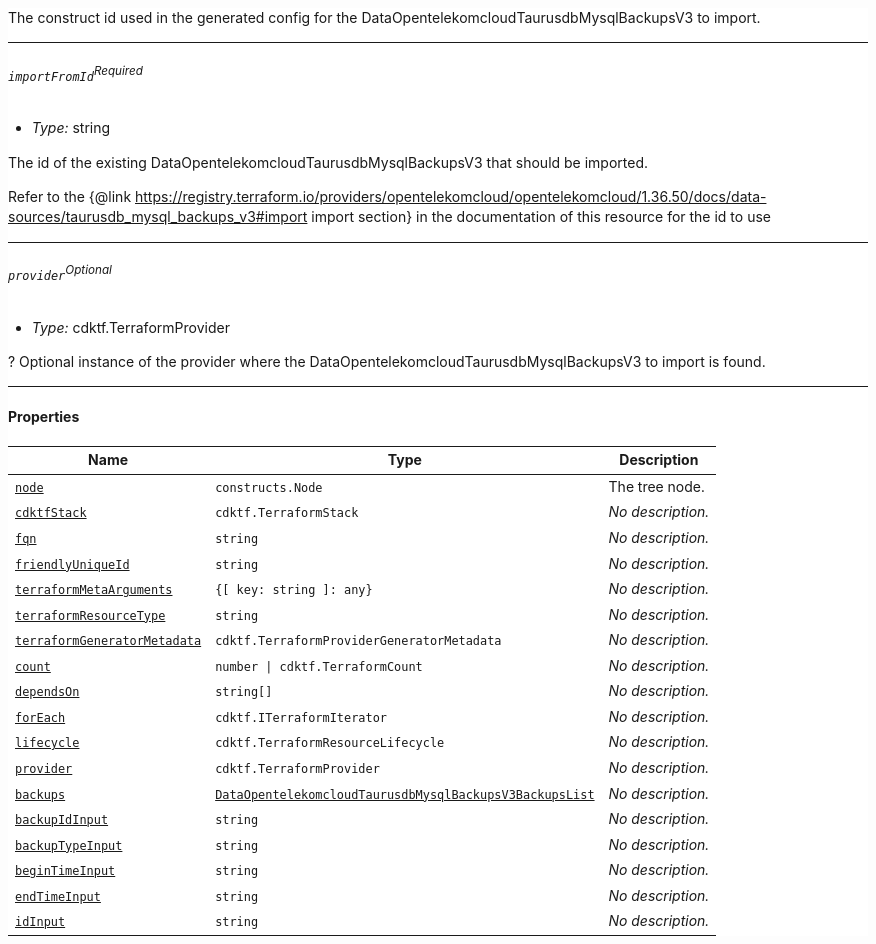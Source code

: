 The construct id used in the generated config for the DataOpentelekomcloudTaurusdbMysqlBackupsV3 to import.

---

###### `importFromId`<sup>Required</sup> <a name="importFromId" id="@cdktf/provider-opentelekomcloud.dataOpentelekomcloudTaurusdbMysqlBackupsV3.DataOpentelekomcloudTaurusdbMysqlBackupsV3.generateConfigForImport.parameter.importFromId"></a>

- *Type:* string

The id of the existing DataOpentelekomcloudTaurusdbMysqlBackupsV3 that should be imported.

Refer to the {@link https://registry.terraform.io/providers/opentelekomcloud/opentelekomcloud/1.36.50/docs/data-sources/taurusdb_mysql_backups_v3#import import section} in the documentation of this resource for the id to use

---

###### `provider`<sup>Optional</sup> <a name="provider" id="@cdktf/provider-opentelekomcloud.dataOpentelekomcloudTaurusdbMysqlBackupsV3.DataOpentelekomcloudTaurusdbMysqlBackupsV3.generateConfigForImport.parameter.provider"></a>

- *Type:* cdktf.TerraformProvider

? Optional instance of the provider where the DataOpentelekomcloudTaurusdbMysqlBackupsV3 to import is found.

---

#### Properties <a name="Properties" id="Properties"></a>

| **Name** | **Type** | **Description** |
| --- | --- | --- |
| <code><a href="#@cdktf/provider-opentelekomcloud.dataOpentelekomcloudTaurusdbMysqlBackupsV3.DataOpentelekomcloudTaurusdbMysqlBackupsV3.property.node">node</a></code> | <code>constructs.Node</code> | The tree node. |
| <code><a href="#@cdktf/provider-opentelekomcloud.dataOpentelekomcloudTaurusdbMysqlBackupsV3.DataOpentelekomcloudTaurusdbMysqlBackupsV3.property.cdktfStack">cdktfStack</a></code> | <code>cdktf.TerraformStack</code> | *No description.* |
| <code><a href="#@cdktf/provider-opentelekomcloud.dataOpentelekomcloudTaurusdbMysqlBackupsV3.DataOpentelekomcloudTaurusdbMysqlBackupsV3.property.fqn">fqn</a></code> | <code>string</code> | *No description.* |
| <code><a href="#@cdktf/provider-opentelekomcloud.dataOpentelekomcloudTaurusdbMysqlBackupsV3.DataOpentelekomcloudTaurusdbMysqlBackupsV3.property.friendlyUniqueId">friendlyUniqueId</a></code> | <code>string</code> | *No description.* |
| <code><a href="#@cdktf/provider-opentelekomcloud.dataOpentelekomcloudTaurusdbMysqlBackupsV3.DataOpentelekomcloudTaurusdbMysqlBackupsV3.property.terraformMetaArguments">terraformMetaArguments</a></code> | <code>{[ key: string ]: any}</code> | *No description.* |
| <code><a href="#@cdktf/provider-opentelekomcloud.dataOpentelekomcloudTaurusdbMysqlBackupsV3.DataOpentelekomcloudTaurusdbMysqlBackupsV3.property.terraformResourceType">terraformResourceType</a></code> | <code>string</code> | *No description.* |
| <code><a href="#@cdktf/provider-opentelekomcloud.dataOpentelekomcloudTaurusdbMysqlBackupsV3.DataOpentelekomcloudTaurusdbMysqlBackupsV3.property.terraformGeneratorMetadata">terraformGeneratorMetadata</a></code> | <code>cdktf.TerraformProviderGeneratorMetadata</code> | *No description.* |
| <code><a href="#@cdktf/provider-opentelekomcloud.dataOpentelekomcloudTaurusdbMysqlBackupsV3.DataOpentelekomcloudTaurusdbMysqlBackupsV3.property.count">count</a></code> | <code>number \| cdktf.TerraformCount</code> | *No description.* |
| <code><a href="#@cdktf/provider-opentelekomcloud.dataOpentelekomcloudTaurusdbMysqlBackupsV3.DataOpentelekomcloudTaurusdbMysqlBackupsV3.property.dependsOn">dependsOn</a></code> | <code>string[]</code> | *No description.* |
| <code><a href="#@cdktf/provider-opentelekomcloud.dataOpentelekomcloudTaurusdbMysqlBackupsV3.DataOpentelekomcloudTaurusdbMysqlBackupsV3.property.forEach">forEach</a></code> | <code>cdktf.ITerraformIterator</code> | *No description.* |
| <code><a href="#@cdktf/provider-opentelekomcloud.dataOpentelekomcloudTaurusdbMysqlBackupsV3.DataOpentelekomcloudTaurusdbMysqlBackupsV3.property.lifecycle">lifecycle</a></code> | <code>cdktf.TerraformResourceLifecycle</code> | *No description.* |
| <code><a href="#@cdktf/provider-opentelekomcloud.dataOpentelekomcloudTaurusdbMysqlBackupsV3.DataOpentelekomcloudTaurusdbMysqlBackupsV3.property.provider">provider</a></code> | <code>cdktf.TerraformProvider</code> | *No description.* |
| <code><a href="#@cdktf/provider-opentelekomcloud.dataOpentelekomcloudTaurusdbMysqlBackupsV3.DataOpentelekomcloudTaurusdbMysqlBackupsV3.property.backups">backups</a></code> | <code><a href="#@cdktf/provider-opentelekomcloud.dataOpentelekomcloudTaurusdbMysqlBackupsV3.DataOpentelekomcloudTaurusdbMysqlBackupsV3BackupsList">DataOpentelekomcloudTaurusdbMysqlBackupsV3BackupsList</a></code> | *No description.* |
| <code><a href="#@cdktf/provider-opentelekomcloud.dataOpentelekomcloudTaurusdbMysqlBackupsV3.DataOpentelekomcloudTaurusdbMysqlBackupsV3.property.backupIdInput">backupIdInput</a></code> | <code>string</code> | *No description.* |
| <code><a href="#@cdktf/provider-opentelekomcloud.dataOpentelekomcloudTaurusdbMysqlBackupsV3.DataOpentelekomcloudTaurusdbMysqlBackupsV3.property.backupTypeInput">backupTypeInput</a></code> | <code>string</code> | *No description.* |
| <code><a href="#@cdktf/provider-opentelekomcloud.dataOpentelekomcloudTaurusdbMysqlBackupsV3.DataOpentelekomcloudTaurusdbMysqlBackupsV3.property.beginTimeInput">beginTimeInput</a></code> | <code>string</code> | *No description.* |
| <code><a href="#@cdktf/provider-opentelekomcloud.dataOpentelekomcloudTaurusdbMysqlBackupsV3.DataOpentelekomcloudTaurusdbMysqlBackupsV3.property.endTimeInput">endTimeInput</a></code> | <code>string</code> | *No description.* |
| <code><a href="#@cdktf/provider-opentelekomcloud.dataOpentelekomcloudTaurusdbMysqlBackupsV3.DataOpentelekomcloudTaurusdbMysqlBackupsV3.property.idInput">idInput</a></code> | <code>string</code> | *No description.* |